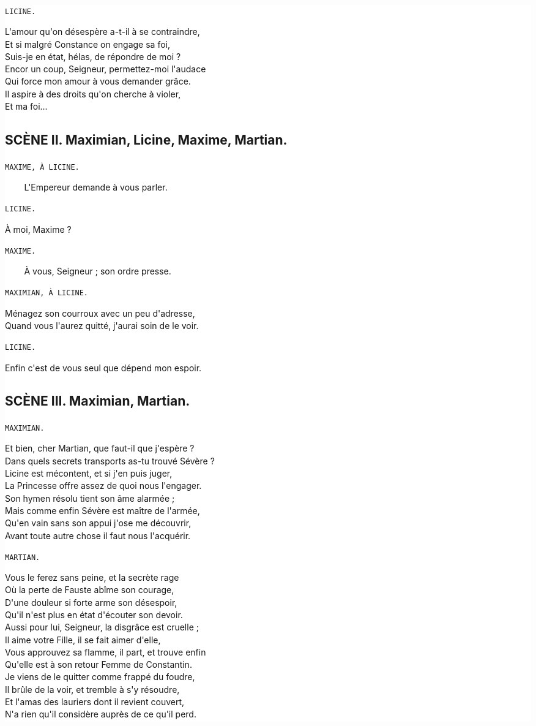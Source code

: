     LICINE.
L'amour qu'on désespère a-t-il à se contraindre,  
Et si malgré Constance on engage sa foi,  
Suis-je en état, hélas, de répondre de moi ?  
Encor un coup, Seigneur, permettez-moi l'audace  
Qui force mon amour à vous demander grâce.  
Il aspire à des droits qu'on cherche à violer,  
Et ma foi...  


## SCÈNE II. Maximian, Licine, Maxime, Martian.

    MAXIME, À LICINE.
        L'Empereur demande à vous parler.  

    LICINE.
À moi, Maxime ?  

    MAXIME.
        À vous, Seigneur ; son ordre presse.  

    MAXIMIAN, À LICINE.
Ménagez son courroux avec un peu d'adresse,  
Quand vous l'aurez quitté, j'aurai soin de le voir.  

    LICINE.
Enfin c'est de vous seul que dépend mon espoir.  


## SCÈNE III. Maximian, Martian.

    MAXIMIAN.
Et bien, cher Martian, que faut-il que j'espère ?  
Dans quels secrets transports as-tu trouvé Sévère ?  
Licine est mécontent, et si j'en puis juger,  
La Princesse offre assez de quoi nous l'engager.  
Son hymen résolu tient son âme alarmée ;  
Mais comme enfin Sévère est maître de l'armée,  
Qu'en vain sans son appui j'ose me découvrir,  
Avant toute autre chose il faut nous l'acquérir.  

    MARTIAN.
Vous le ferez sans peine, et la secrète rage  
Où la perte de Fauste abîme son courage,  
D'une douleur si forte arme son désespoir,  
Qu'il n'est plus en état d'écouter son devoir.  
Aussi pour lui, Seigneur, la disgrâce est cruelle ;  
Il aime votre Fille, il se fait aimer d'elle,  
Vous approuvez sa flamme, il part, et trouve enfin  
Qu'elle est à son retour Femme de Constantin.  
Je viens de le quitter comme frappé du foudre,  
Il brûle de la voir, et tremble à s'y résoudre,  
Et l'amas des lauriers dont il revient couvert,  
N'a rien qu'il considère auprès de ce qu'il perd.  
